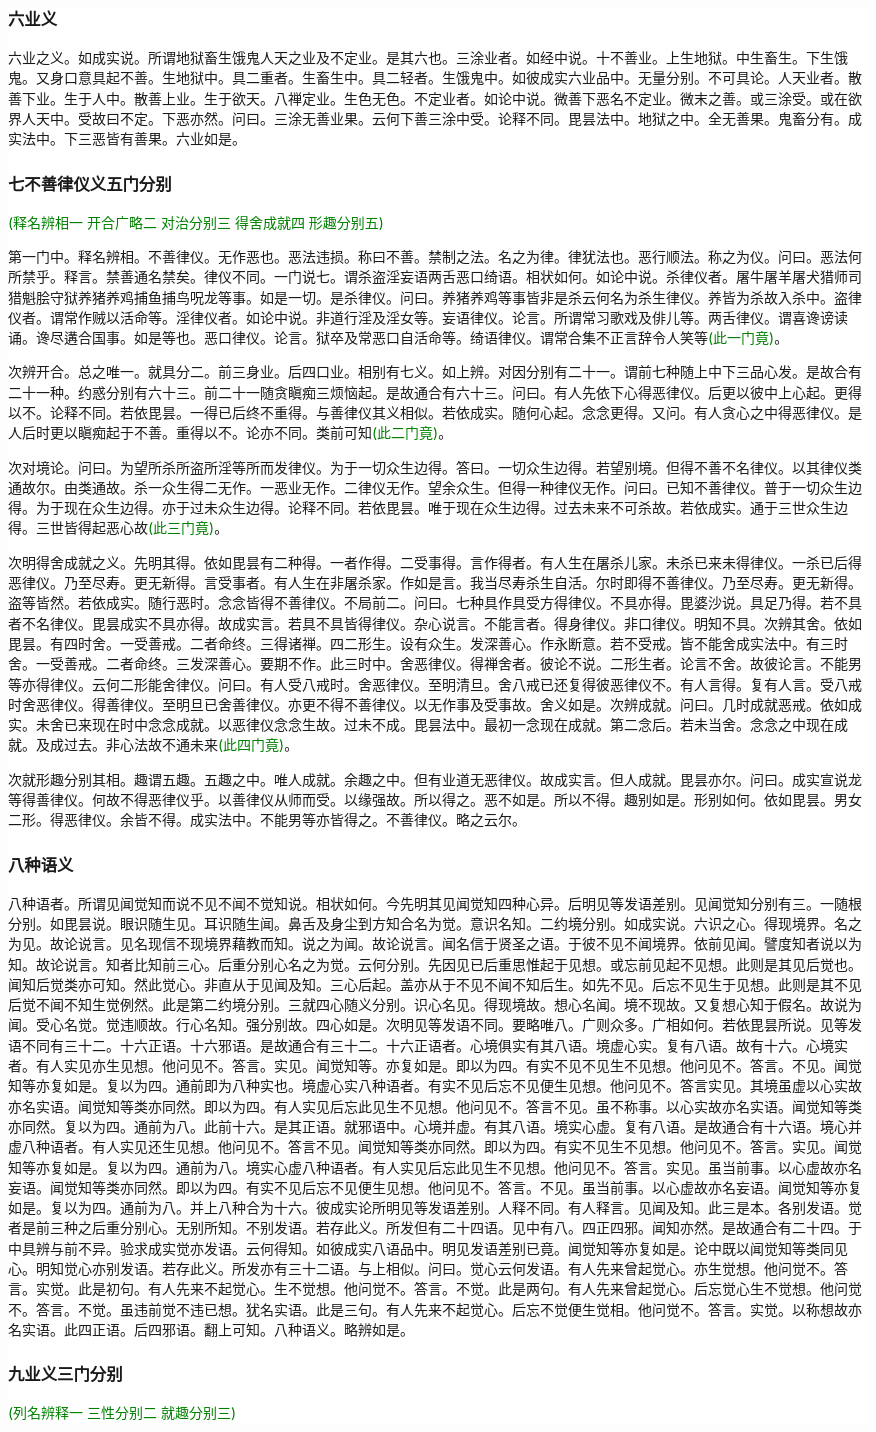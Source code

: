 ### 六业义

六业之义。如成实说。所谓地狱畜生饿鬼人天之业及不定业。是其六也。三涂业者。如经中说。十不善业。上生地狱。中生畜生。下生饿鬼。又身口意具起不善。生地狱中。具二重者。生畜生中。具二轻者。生饿鬼中。如彼成实六业品中。无量分别。不可具论。人天业者。散善下业。生于人中。散善上业。生于欲天。八禅定业。生色无色。不定业者。如论中说。微善下恶名不定业。微末之善。或三涂受。或在欲界人天中。受故曰不定。下恶亦然。问曰。三涂无善业果。云何下善三涂中受。论释不同。毘昙法中。地狱之中。全无善果。鬼畜分有。成实法中。下三恶皆有善果。六业如是。

### 七不善律仪义五门分别

<font color='green'>(释名辨相一 开合广略二 对治分别三 得舍成就四 形趣分别五)</font>

第一门中。释名辨相。不善律仪。无作恶也。恶法违损。称曰不善。禁制之法。名之为律。律犹法也。恶行顺法。称之为仪。问曰。恶法何所禁乎。释言。禁善通名禁矣。律仪不同。一门说七。谓杀盗淫妄语两舌恶口绮语。相状如何。如论中说。杀律仪者。屠牛屠羊屠犬猎师司猎魁脍守狱养猪养鸡捕鱼捕鸟呪龙等事。如是一切。是杀律仪。问曰。养猪养鸡等事皆非是杀云何名为杀生律仪。养皆为杀故入杀中。盗律仪者。谓常作贼以活命等。淫律仪者。如论中说。非道行淫及淫女等。妄语律仪。论言。所谓常习歌戏及俳儿等。两舌律仪。谓喜谗谤读诵。谗尽遘合国事。如是等也。恶口律仪。论言。狱卒及常恶口自活命等。绮语律仪。谓常合集不正言辞令人笑等<font color='green'>(此一门竟)</font>。

次辨开合。总之唯一。就具分二。前三身业。后四口业。相别有七义。如上辨。对因分别有二十一。谓前七种随上中下三品心发。是故合有二十一种。约惑分别有六十三。前二十一随贪瞋痴三烦恼起。是故通合有六十三。问曰。有人先依下心得恶律仪。后更以彼中上心起。更得以不。论释不同。若依毘昙。一得已后终不重得。与善律仪其义相似。若依成实。随何心起。念念更得。又问。有人贪心之中得恶律仪。是人后时更以瞋痴起于不善。重得以不。论亦不同。类前可知<font color='green'>(此二门竟)</font>。

次对境论。问曰。为望所杀所盗所淫等所而发律仪。为于一切众生边得。答曰。一切众生边得。若望别境。但得不善不名律仪。以其律仪类通故尔。由类通故。杀一众生得二无作。一恶业无作。二律仪无作。望余众生。但得一种律仪无作。问曰。已知不善律仪。普于一切众生边得。为于现在众生边得。亦于过未众生边得。论释不同。若依毘昙。唯于现在众生边得。过去未来不可杀故。若依成实。通于三世众生边得。三世皆得起恶心故<font color='green'>(此三门竟)</font>。

次明得舍成就之义。先明其得。依如毘昙有二种得。一者作得。二受事得。言作得者。有人生在屠杀儿家。未杀已来未得律仪。一杀已后得恶律仪。乃至尽寿。更无新得。言受事者。有人生在非屠杀家。作如是言。我当尽寿杀生自活。尔时即得不善律仪。乃至尽寿。更无新得。盗等皆然。若依成实。随行恶时。念念皆得不善律仪。不局前二。问曰。七种具作具受方得律仪。不具亦得。毘婆沙说。具足乃得。若不具者不名律仪。毘昙成实不具亦得。故成实言。若具不具皆得律仪。杂心说言。不能言者。得身律仪。非口律仪。明知不具。次辨其舍。依如毘昙。有四时舍。一受善戒。二者命终。三得诸禅。四二形生。设有众生。发深善心。作永断意。若不受戒。皆不能舍成实法中。有三时舍。一受善戒。二者命终。三发深善心。要期不作。此三时中。舍恶律仪。得禅舍者。彼论不说。二形生者。论言不舍。故彼论言。不能男等亦得律仪。云何二形能舍律仪。问曰。有人受八戒时。舍恶律仪。至明清旦。舍八戒已还复得彼恶律仪不。有人言得。复有人言。受八戒时舍恶律仪。得善律仪。至明旦已舍善律仪。亦更不得不善律仪。以无作事及受事故。舍义如是。次辨成就。问曰。几时成就恶戒。依如成实。未舍已来现在时中念念成就。以恶律仪念念生故。过未不成。毘昙法中。最初一念现在成就。第二念后。若未当舍。念念之中现在成就。及成过去。非心法故不通未来<font color='green'>(此四门竟)</font>。

次就形趣分别其相。趣谓五趣。五趣之中。唯人成就。余趣之中。但有业道无恶律仪。故成实言。但人成就。毘昙亦尔。问曰。成实宣说龙等得善律仪。何故不得恶律仪乎。以善律仪从师而受。以缘强故。所以得之。恶不如是。所以不得。趣别如是。形别如何。依如毘昙。男女二形。得恶律仪。余皆不得。成实法中。不能男等亦皆得之。不善律仪。略之云尔。

### 八种语义

八种语者。所谓见闻觉知而说不见不闻不觉知说。相状如何。今先明其见闻觉知四种心异。后明见等发语差别。见闻觉知分别有三。一随根分别。如毘昙说。眼识随生见。耳识随生闻。鼻舌及身尘到方知合名为觉。意识名知。二约境分别。如成实说。六识之心。得现境界。名之为见。故论说言。见名现信不现境界藉教而知。说之为闻。故论说言。闻名信于贤圣之语。于彼不见不闻境界。依前见闻。譬度知者说以为知。故论说言。知者比知前三心。后重分别心名之为觉。云何分别。先因见已后重思惟起于见想。或忘前见起不见想。此则是其见后觉也。闻知后觉类亦可知。然此觉心。非直从于见闻及知。三心后起。盖亦从于不见不闻不知后生。如先不见。后忘不见生于见想。此则是其不见后觉不闻不知生觉例然。此是第二约境分别。三就四心随义分别。识心名见。得现境故。想心名闻。境不现故。又复想心知于假名。故说为闻。受心名觉。觉违顺故。行心名知。强分别故。四心如是。次明见等发语不同。要略唯八。广则众多。广相如何。若依毘昙所说。见等发语不同有三十二。十六正语。十六邪语。是故通合有三十二。十六正语者。心境俱实有其八语。境虚心实。复有八语。故有十六。心境实者。有人实见亦生见想。他问见不。答言。实见。闻觉知等。亦复如是。即以为四。有实不见不见生不见想。他问见不。答言。不见。闻觉知等亦复如是。复以为四。通前即为八种实也。境虚心实八种语者。有实不见后忘不见便生见想。他问见不。答言实见。其境虽虚以心实故亦名实语。闻觉知等类亦同然。即以为四。有人实见后忘此见生不见想。他问见不。答言不见。虽不称事。以心实故亦名实语。闻觉知等类亦同然。复以为四。通前为八。此前十六。是其正语。就邪语中。心境并虚。有其八语。境实心虚。复有八语。是故通合有十六语。境心并虚八种语者。有人实见还生见想。他问见不。答言不见。闻觉知等类亦同然。即以为四。有实不见生不见想。他问见不。答言。实见。闻觉知等亦复如是。复以为四。通前为八。境实心虚八种语者。有人实见后忘此见生不见想。他问见不。答言。实见。虽当前事。以心虚故亦名妄语。闻觉知等类亦同然。即以为四。有实不见后忘不见便生见想。他问见不。答言。不见。虽当前事。以心虚故亦名妄语。闻觉知等亦复如是。复以为四。通前为八。并上八种合为十六。彼成实论所明见等发语差别。人释不同。有人释言。见闻及知。此三是本。各别发语。觉者是前三种之后重分别心。无别所知。不别发语。若存此义。所发但有二十四语。见中有八。四正四邪。闻知亦然。是故通合有二十四。于中具辨与前不异。验求成实觉亦发语。云何得知。如彼成实八语品中。明见发语差别已竟。闻觉知等亦复如是。论中既以闻觉知等类同见心。明知觉心亦别发语。若存此义。所发亦有三十二语。与上相似。问曰。觉心云何发语。有人先来曾起觉心。亦生觉想。他问觉不。答言。实觉。此是初句。有人先来不起觉心。生不觉想。他问觉不。答言。不觉。此是两句。有人先来曾起觉心。后忘觉心生不觉想。他问觉不。答言。不觉。虽违前觉不违已想。犹名实语。此是三句。有人先来不起觉心。后忘不觉便生觉相。他问觉不。答言。实觉。以称想故亦名实语。此四正语。后四邪语。翻上可知。八种语义。略辨如是。

### 九业义三门分别

<font color='green'>(列名辨释一 三性分别二 就趣分别三)</font>
